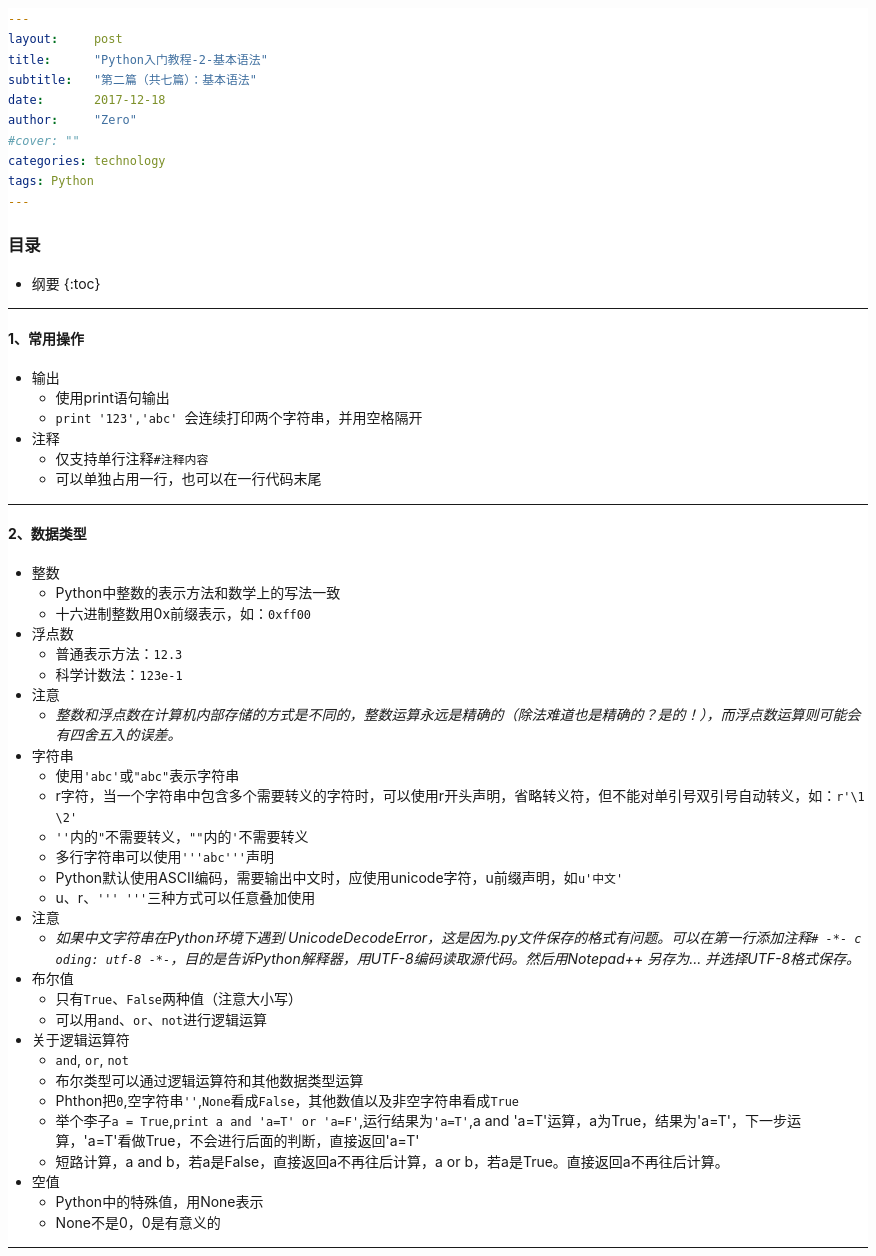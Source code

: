 ```yaml
---
layout:     post
title:      "Python入门教程-2-基本语法"
subtitle:   "第二篇（共七篇）：基本语法"
date:       2017-12-18
author:     "Zero"
#cover: ""
categories: technology
tags: Python
---
```


### 目录

* 纲要
{:toc}

---

#### 1、常用操作

- 输出
    - 使用print语句输出
    - `print '123','abc' `会连续打印两个字符串，并用空格隔开
- 注释
    - 仅支持单行注释`#注释内容`
    - 可以单独占用一行，也可以在一行代码末尾

---

#### 2、数据类型

- 整数
    - Python中整数的表示方法和数学上的写法一致
    - 十六进制整数用0x前缀表示，如：`0xff00`
- 浮点数
    - 普通表示方法：`12.3`
    - 科学计数法：`123e-1`
- 注意
    - *整数和浮点数在计算机内部存储的方式是不同的，整数运算永远是精确的（除法难道也是精确的？是的！），而浮点数运算则可能会有四舍五入的误差。*
- 字符串
    - 使用`'abc'`或`"abc"`表示字符串
    - r字符，当一个字符串中包含多个需要转义的字符时，可以使用r开头声明，省略转义符，但不能对单引号双引号自动转义，如：`r'\1\2'`
    - `''`内的`"`不需要转义，`""`内的`'`不需要转义
    - 多行字符串可以使用`'''abc'''`声明
    - Python默认使用ASCII编码，需要输出中文时，应使用unicode字符，u前缀声明，如`u'中文'`
    - u、r、`''' '''`三种方式可以任意叠加使用
- 注意
    - *如果中文字符串在Python环境下遇到 UnicodeDecodeError，这是因为.py文件保存的格式有问题。可以在第一行添加注释`# -*- coding: utf-8 -*-`，目的是告诉Python解释器，用UTF-8编码读取源代码。然后用Notepad++ 另存为... 并选择UTF-8格式保存。*
- 布尔值
    - 只有`True`、`False`两种值（注意大小写）
    - 可以用`and`、`or`、`not`进行逻辑运算
- 关于逻辑运算符
    - `and`, `or`, `not`
    - 布尔类型可以通过逻辑运算符和其他数据类型运算
    - Phthon把`0`,空字符串`''`,`None`看成`False`，其他数值以及非空字符串看成`True`
    - 举个李子`a = True`,`print a and 'a=T' or 'a=F'`,运行结果为`'a=T'`,a and 'a=T'运算，a为True，结果为'a=T'，下一步运算，'a=T'看做True，不会进行后面的判断，直接返回'a=T'
    - 短路计算，a and b，若a是False，直接返回a不再往后计算，a or b，若a是True。直接返回a不再往后计算。
- 空值
    - Python中的特殊值，用None表示
    - None不是0，0是有意义的

---